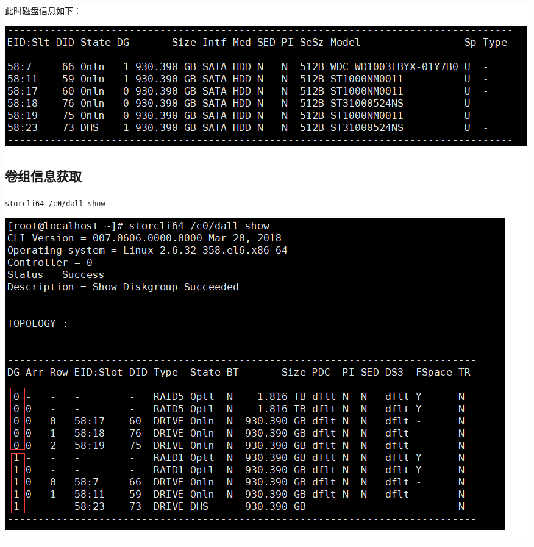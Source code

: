 此时磁盘信息如下：

![](storcli命令行简介/1191664-20181031132244830-214593694.png) 

 

## 卷组信息获取

```bash
storcli64 /c0/dall show
```

 ![](storcli命令行简介/image-20220327170731751.png)

 

------
